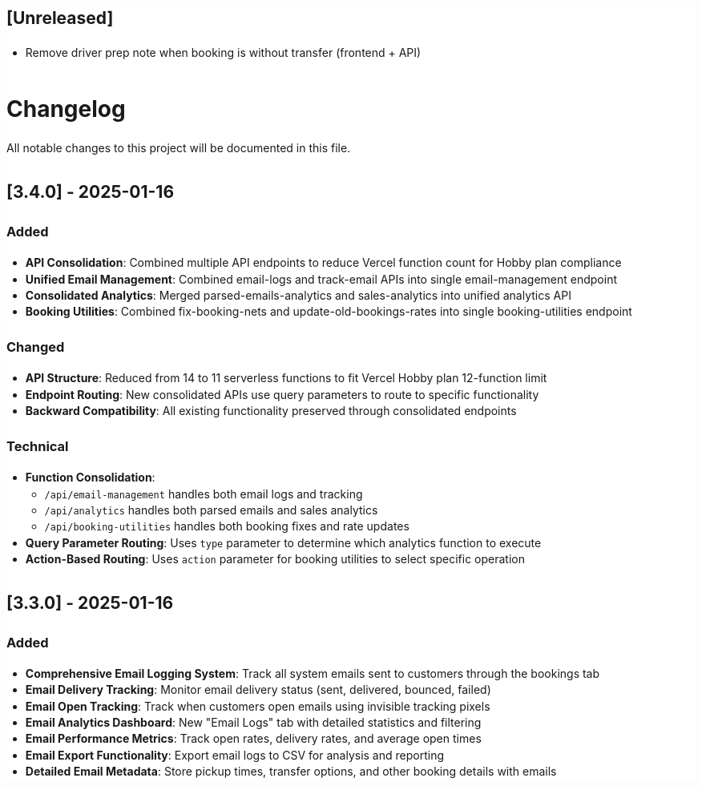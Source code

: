 ## [Unreleased]
- Remove driver prep note when booking is without transfer (frontend + API)

# Changelog

All notable changes to this project will be documented in this file.

## [3.4.0] - 2025-01-16

### Added
- **API Consolidation**: Combined multiple API endpoints to reduce Vercel function count for Hobby plan compliance
- **Unified Email Management**: Combined email-logs and track-email APIs into single email-management endpoint
- **Consolidated Analytics**: Merged parsed-emails-analytics and sales-analytics into unified analytics API
- **Booking Utilities**: Combined fix-booking-nets and update-old-bookings-rates into single booking-utilities endpoint

### Changed
- **API Structure**: Reduced from 14 to 11 serverless functions to fit Vercel Hobby plan 12-function limit
- **Endpoint Routing**: New consolidated APIs use query parameters to route to specific functionality
- **Backward Compatibility**: All existing functionality preserved through consolidated endpoints

### Technical
- **Function Consolidation**: 
  - `/api/email-management` handles both email logs and tracking
  - `/api/analytics` handles both parsed emails and sales analytics
  - `/api/booking-utilities` handles both booking fixes and rate updates
- **Query Parameter Routing**: Uses `type` parameter to determine which analytics function to execute
- **Action-Based Routing**: Uses `action` parameter for booking utilities to select specific operation

## [3.3.0] - 2025-01-16

### Added
- **Comprehensive Email Logging System**: Track all system emails sent to customers through the bookings tab
- **Email Delivery Tracking**: Monitor email delivery status (sent, delivered, bounced, failed)
- **Email Open Tracking**: Track when customers open emails using invisible tracking pixels
- **Email Analytics Dashboard**: New "Email Logs" tab with detailed statistics and filtering
- **Email Performance Metrics**: Track open rates, delivery rates, and average open times
- **Email Export Functionality**: Export email logs to CSV for analysis and reporting
- **Detailed Email Metadata**: Store pickup times, transfer options, and other booking details with emails
